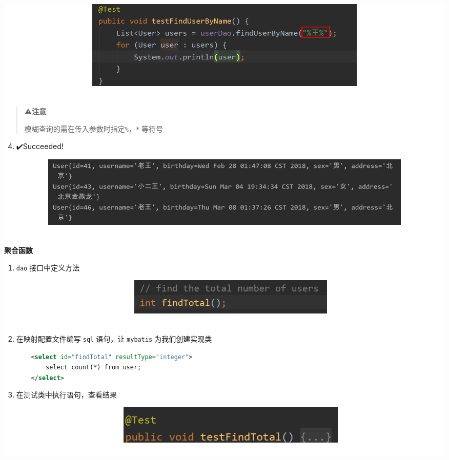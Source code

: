 <div align="center"> <img src="image-20200510114312399.png" width="60%"/> </div><br>

> **:warning:注意**
>
> 模糊查询的需在传入参数时指定`%`，`*` 等符号

4. :heavy_check_mark:Succeeded!

<div align="center"> <img src="image-20200510114453626.png" width="80%"/> </div><br>

**聚合函数**

1. `dao` 接口中定义方法

   <div align="center"> <img src="image-20200510121002281.png" width="45%"/> </div><br>

2. 在映射配置文件编写 `sql` 语句，让 `mybatis` 为我们创建实现类

   ```xml
       <select id="findTotal" resultType="integer">
           select count(*) from user;
       </select>
   ```

3. 在测试类中执行语句，查看结果

   <div align="center"> <img src="image-20200510120946065.png" width="50%"/> </div><br>
